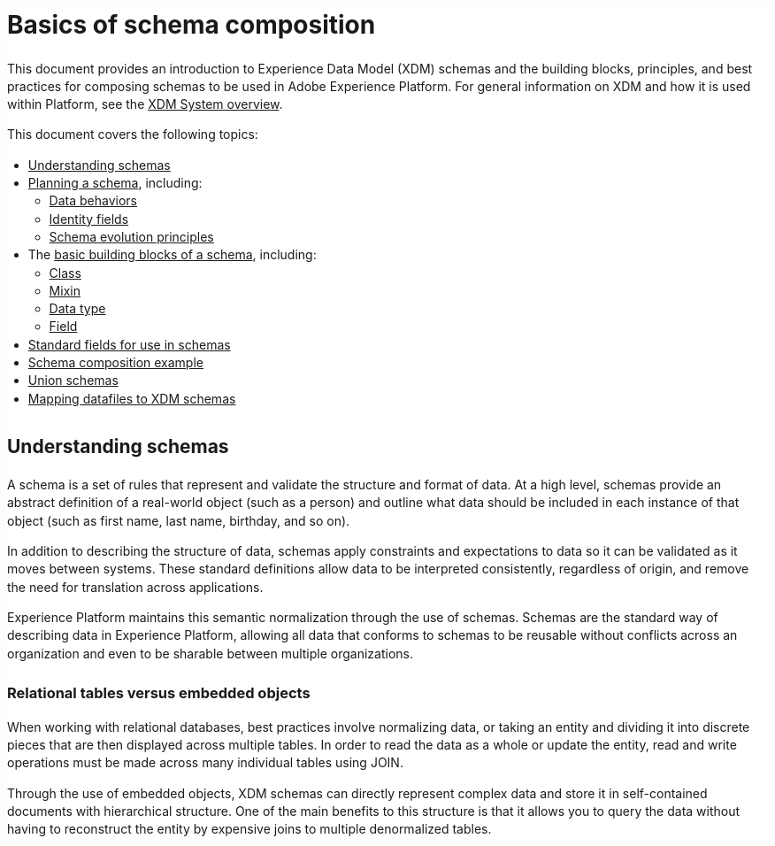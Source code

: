 # Basics of schema composition

This document provides an introduction to Experience Data Model (XDM) schemas and the building blocks, principles, and best practices for composing schemas to be used in Adobe Experience Platform. For general information on XDM and how it is used within Platform, see the [XDM System overview](../xdm_system/xdm_system_in_experience_platform.md).

This document covers the following topics:

* [Understanding schemas](#understanding-schemas)
* [Planning a schema](#planning-your-schema), including:
    * [Data behaviors](#data-behaviors-in-experience-platform)
    * [Identity fields](#identity)
    * [Schema evolution principles](#schema-evolution-principles)
* The [basic building blocks of a schema](#building-blocks-of-a-schema), including:
    * [Class](#class)
    * [Mixin](#mixin)
    * [Data type](#data-type)
    * [Field](#field)
* [Standard fields for use in schemas](#xdm-fields)
* [Schema composition example](#composition-example)
* [Union schemas](#union)
* [Mapping datafiles to XDM schemas](#mapping-datafiles-to-xdm-schemas)

## Understanding schemas

A schema is a set of rules that represent and validate the structure and format of data. At a high level, schemas provide an abstract definition of a real-world object (such as a person) and outline what data should be included in each instance of that object (such as first name, last name, birthday, and so on).

In addition to describing the structure of data, schemas apply constraints and expectations to data so it can be validated as it moves between systems. These standard definitions allow data to be interpreted consistently, regardless of origin, and remove the need for translation across applications.

Experience Platform maintains this semantic normalization through the use of schemas. Schemas are the standard way of describing data in Experience Platform, allowing all data that conforms to schemas to be reusable without conflicts across an organization and even to be sharable between multiple organizations.

### Relational tables versus embedded objects

When working with relational databases, best practices involve normalizing data, or taking an entity and dividing it into discrete pieces that are then displayed across multiple tables. In order to read the data as a whole or update the entity, read and write operations must be made across many individual tables using JOIN.

Through the use of embedded objects, XDM schemas can directly represent complex data and store it in self-contained documents with hierarchical structure. One of the main benefits to this structure is that it allows you to query the data without having to reconstruct the entity by expensive joins to multiple denormalized tables.
